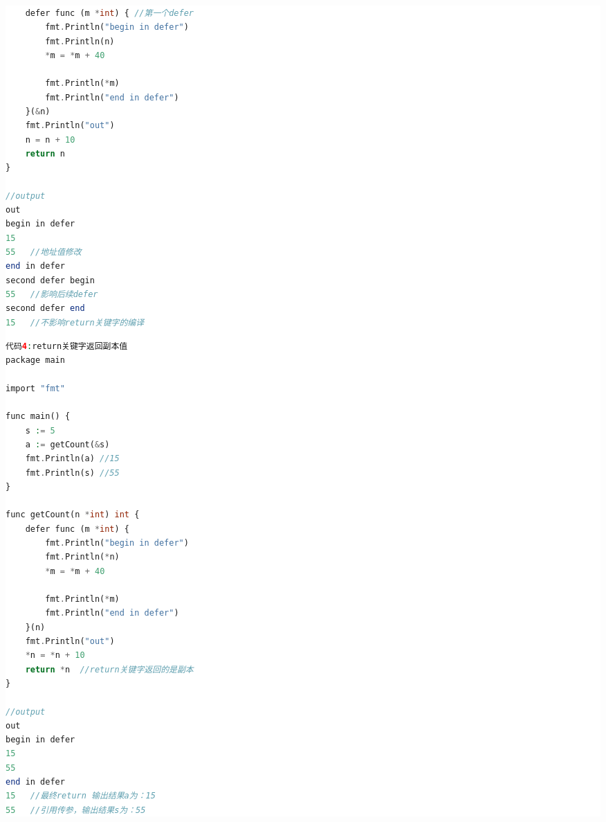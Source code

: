 ```php
	defer func (m *int) { //第一个defer
		fmt.Println("begin in defer")
		fmt.Println(n)
		*m = *m + 40

		fmt.Println(*m)
		fmt.Println("end in defer")
	}(&n)
	fmt.Println("out")
	n = n + 10
	return n
}

//output
out
begin in defer
15   
55   //地址值修改
end in defer
second defer begin
55   //影响后续defer
second defer end
15   //不影响return关键字的编译
```

```php
代码4:return关键字返回副本值
package main

import "fmt"

func main() {
	s := 5
	a := getCount(&s)
	fmt.Println(a) //15
	fmt.Println(s) //55
}

func getCount(n *int) int {
	defer func (m *int) {
		fmt.Println("begin in defer")
		fmt.Println(*n)
		*m = *m + 40

		fmt.Println(*m)
		fmt.Println("end in defer")
	}(n)
	fmt.Println("out")
	*n = *n + 10
	return *n  //return关键字返回的是副本
}

//output
out
begin in defer
15
55
end in defer
15   //最终return 输出结果a为：15
55   //引用传参，输出结果s为：55
```




